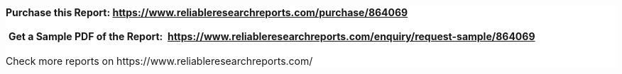 <p><strong>Purchase this Report: <a href="https://www.reliableresearchreports.com/purchase/864069">https://www.reliableresearchreports.com/purchase/864069</a></strong></p>
<p>&nbsp;<strong>Get a Sample PDF of the Report:&nbsp;&nbsp;<a href="https://www.reliableresearchreports.com/enquiry/request-sample/864069">https://www.reliableresearchreports.com/enquiry/request-sample/864069</a></strong></p>
<p><strong></strong></p>
<p>Check more reports on https://www.reliableresearchreports.com/</p>